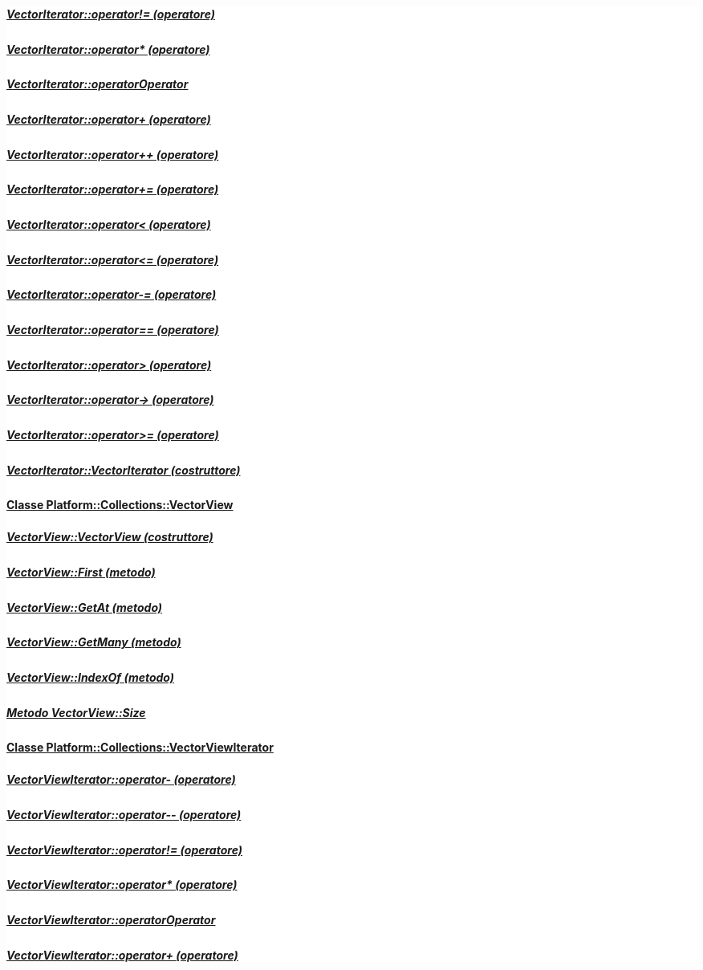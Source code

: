##### [VectorIterator::operator!= (operatore)](vectoriterator-operator-inequality-operator.md)
##### [VectorIterator::operator* (operatore)](vectoriterator-operator-dereference-operator.md)
##### [VectorIterator::operatorOperator](vectoriterator-operatoroperator.md)
##### [VectorIterator::operator+ (operatore)](vectoriterator-operator-plus-operator.md)
##### [VectorIterator::operator++ (operatore)](vectoriterator-operator-increment-operator.md)
##### [VectorIterator::operator+= (operatore)](vectoriterator-operator-plus-assign-operator.md)
##### [VectorIterator::operator< (operatore)](vectoriterator-operator-less-than-operator.md)
##### [VectorIterator::operator<= (operatore)](vectoriterator-operator-less-than-or-equals-operator.md)
##### [VectorIterator::operator-= (operatore)](vectoriterator-operator-subtract-assign-operator.md)
##### [VectorIterator::operator== (operatore)](vectoriterator-operator-equality-operator.md)
##### [VectorIterator::operator> (operatore)](vectoriterator-operator-greater-than-operator.md)
##### [VectorIterator::operator-> (operatore)](vectoriterator-operator-arrow-operator.md)
##### [VectorIterator::operator>= (operatore)](vectoriterator-operator-greater-than-or-equal-operator.md)
##### [VectorIterator::VectorIterator (costruttore)](vectoriterator-vectoriterator-constructor.md)
#### [Classe Platform::Collections::VectorView](platform-collections-vectorview-class.md)
##### [VectorView::VectorView (costruttore)](vectorview-vectorview-constructor.md)
##### [VectorView::First (metodo)](vectorview-first-method.md)
##### [VectorView::GetAt (metodo)](vectorview-getat-method.md)
##### [VectorView::GetMany (metodo)](vectorview-getmany-method.md)
##### [VectorView::IndexOf (metodo)](vectorview-indexof-method.md)
##### [Metodo VectorView::Size](vectorview-size-method.md)
#### [Classe Platform::Collections::VectorViewIterator](platform-collections-vectorviewiterator-class.md)
##### [VectorViewIterator::operator- (operatore)](vectorviewiterator-operator-minus-operator.md)
##### [VectorViewIterator::operator-- (operatore)](vectorviewiterator-operator-decrement-operator.md)
##### [VectorViewIterator::operator!= (operatore)](vectorviewiterator-operator-inequality-operator.md)
##### [VectorViewIterator::operator* (operatore)](vectorviewiterator-operator-dereference-operator.md)
##### [VectorViewIterator::operatorOperator](vectorviewiterator-operatoroperator.md)
##### [VectorViewIterator::operator+ (operatore)](vectorviewiterator-operator-plus-operator.md)